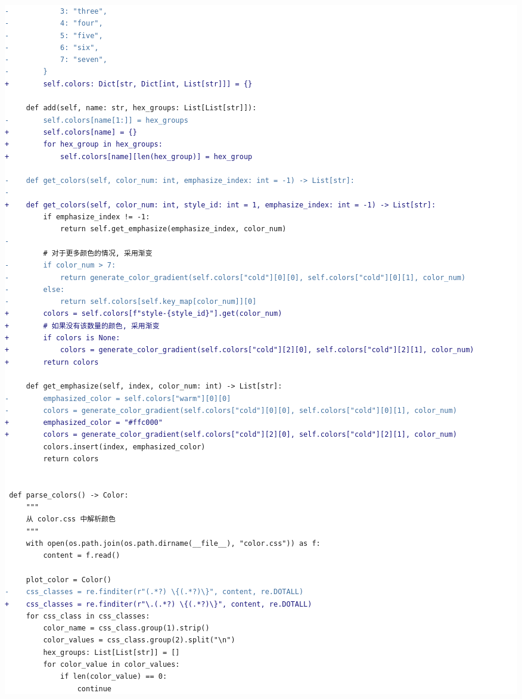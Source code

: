 ```diff
-            3: "three",
-            4: "four",
-            5: "five",
-            6: "six",
-            7: "seven",
-        }
+        self.colors: Dict[str, Dict[int, List[str]]] = {}
 
     def add(self, name: str, hex_groups: List[List[str]]):
-        self.colors[name[1:]] = hex_groups
+        self.colors[name] = {}
+        for hex_group in hex_groups:
+            self.colors[name][len(hex_group)] = hex_group
 
-    def get_colors(self, color_num: int, emphasize_index: int = -1) -> List[str]:
-        
+    def get_colors(self, color_num: int, style_id: int = 1, emphasize_index: int = -1) -> List[str]:
         if emphasize_index != -1:
             return self.get_emphasize(emphasize_index, color_num)
-        
         # 对于更多颜色的情况, 采用渐变
-        if color_num > 7:
-            return generate_color_gradient(self.colors["cold"][0][0], self.colors["cold"][0][1], color_num)
-        else:
-            return self.colors[self.key_map[color_num]][0]
+        colors = self.colors[f"style-{style_id}"].get(color_num)
+        # 如果没有该数量的颜色, 采用渐变
+        if colors is None:
+            colors = generate_color_gradient(self.colors["cold"][2][0], self.colors["cold"][2][1], color_num)
+        return colors
 
     def get_emphasize(self, index, color_num: int) -> List[str]:
-        emphasized_color = self.colors["warm"][0][0]
-        colors = generate_color_gradient(self.colors["cold"][0][0], self.colors["cold"][0][1], color_num)
+        emphasized_color = "#ffc000"
+        colors = generate_color_gradient(self.colors["cold"][2][0], self.colors["cold"][2][1], color_num)
         colors.insert(index, emphasized_color)
         return colors
 
 
 def parse_colors() -> Color:
     """
     从 color.css 中解析颜色
     """
     with open(os.path.join(os.path.dirname(__file__), "color.css")) as f:
         content = f.read()
 
     plot_color = Color()
-    css_classes = re.finditer(r"(.*?) \{(.*?)\}", content, re.DOTALL)
+    css_classes = re.finditer(r"\.(.*?) \{(.*?)\}", content, re.DOTALL)
     for css_class in css_classes:
         color_name = css_class.group(1).strip()
         color_values = css_class.group(2).split("\n")
         hex_groups: List[List[str]] = []
         for color_value in color_values:
             if len(color_value) == 0:
                 continue
```